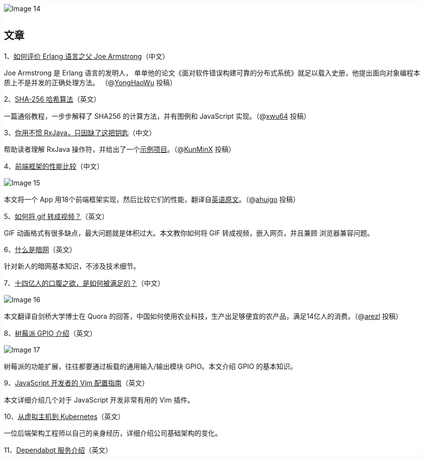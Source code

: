 ![Image 14](https://www.wangbase.com/blogimg/asset/201906/bg2019060714.jpg)

文章
--

1、[如何评价 Erlang 语言之父 Joe Armstrong](https://www.zhihu.com/question/321011169/answer/658027406)（中文）

Joe Armstrong 是 Erlang 语言的发明人， 单单他的论文《面对软件错误构建可靠的分布式系统》就足以载入史册，他提出面向对象编程本质上不是并发的正确处理方法。 （@[YongHaoWu](https://github.com/ruanyf/weekly/issues/495) 投稿）

2、[SHA-256 哈希算法](https://medium.com/biffures/part-5-hashing-with-sha-256-4c2afc191c40)（英文）

一篇通俗教程，一步步解释了 SHA256 的计算方法，并有图例和 JavaScript 实现。（@[xwu64](https://medium.com/biffures/part-5-hashing-with-sha-256-4c2afc191c40) 投稿）

3、[你用不惯 RxJava，只因缺了这把钥匙](https://juejin.im/post/5cb82a42e51d456e62545ac6)（中文）

帮助读者理解 RxJava 操作符，并给出了一个[示例项目](https://github.com/KunMinX/RxJava2-Operators-Sample)。（@[KunMinX](https://github.com/ruanyf/weekly/issues/494) 投稿）

4、[前端框架的性能比较](https://nextfe.com/frontend-frameworks-benchmark-2019/)（中文）

![Image 15](https://www.wangbase.com/blogimg/asset/201906/bg2019060715.jpg)

本文将一个 App 用18个前端框架实现，然后比较它们的性能，翻译自[英语原文](https://medium.freecodecamp.org/a-realworld-comparison-of-front-end-frameworks-with-benchmarks-2019-update-4be0d3c78075)。（@[ahuigo](https://github.com/ruanyf/weekly/issues/500) 投稿）

5、[如何将 gif 转成视频？](https://www.singhkays.com/blog/its-time-replace-gifs-with-av1-video/)（英文）

GIF 动画格式有很多缺点，最大问题就是体积过大。本文教你如何将 GIF 转成视频，嵌入网页，并且兼顾 浏览器兼容问题。

6、[什么是暗网](https://www.recordedfuture.com/dark-web-reality/)（英文）

针对新人的暗网基本知识，不涉及技术细节。

7、[十四亿人的口腹之欲，是如何被满足的？](https://www.weibo.com/ttarticle/p/show?id=2309404370494647344427&sudaref=dig.chouti.com&display=0&retcode=6102)（中文）

![Image 16](https://www.wangbase.com/blogimg/asset/201906/bg2019060716.jpg)

本文翻译自剑桥大学博士在 Quora 的回答，中国如何使用农业科技，生产出足够便宜的农产品，满足14亿人的消费。（@[arezl](https://github.com/ruanyf/weekly/issues/526) 投稿）

8、[树莓派 GPIO 介绍](https://www.tomshardware.com/reviews/raspberry-pi-gpio-pinout,6122.html)（英文）

![Image 17](https://www.wangbase.com/blogimg/asset/201906/bg2019060717.jpg)

树莓派的功能扩展，往往都要通过板载的通用输入/输出模块 GPIO。本文介绍 GPIO 的基本知识。

9、[JavaScript 开发者的 Vim 配置指南](https://freshman.tech/vim-javascript/)（英文）

本文详细介绍几个对于 JavaScript 开发非常有用的 Vim 插件。

10、[从虚拟主机到 Kubernetes](http://highscalability.com/blog/2019/4/8/from-bare-metal-to-kubernetes.html)（英文）

一位后端架构工程师以自己的亲身经历，详细介绍公司基础架构的变化。

11、[Dependabot 服务介绍](https://nimbleindustries.io/2019/05/26/dependabot-is-now-free-and-its-amazing/)（英文）
